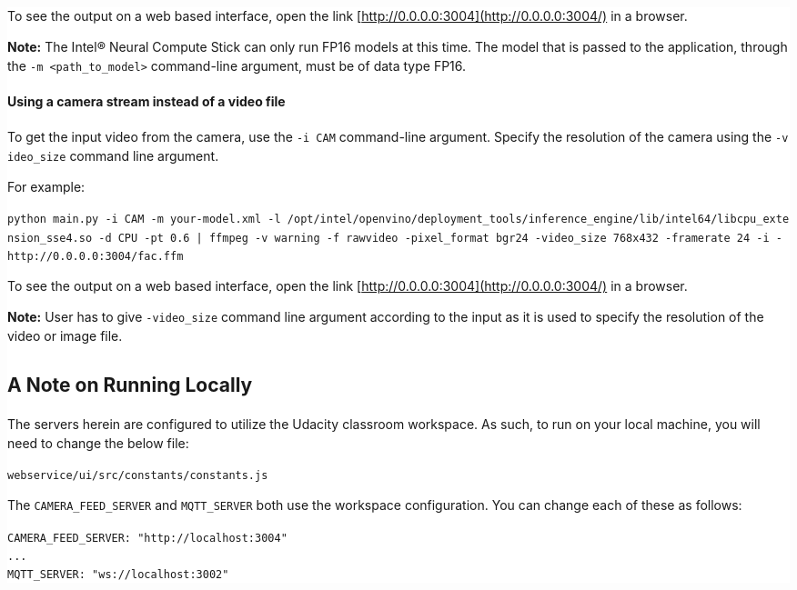 To see the output on a web based interface, open the link [http://0.0.0.0:3004](http://0.0.0.0:3004/) in a browser.

**Note:** The Intel® Neural Compute Stick can only run FP16 models at this time. The model that is passed to the application, through the `-m <path_to_model>` command-line argument, must be of data type FP16.

#### Using a camera stream instead of a video file

To get the input video from the camera, use the `-i CAM` command-line argument. Specify the resolution of the camera using the `-video_size` command line argument.

For example:
```
python main.py -i CAM -m your-model.xml -l /opt/intel/openvino/deployment_tools/inference_engine/lib/intel64/libcpu_extension_sse4.so -d CPU -pt 0.6 | ffmpeg -v warning -f rawvideo -pixel_format bgr24 -video_size 768x432 -framerate 24 -i - http://0.0.0.0:3004/fac.ffm
```

To see the output on a web based interface, open the link [http://0.0.0.0:3004](http://0.0.0.0:3004/) in a browser.

**Note:**
User has to give `-video_size` command line argument according to the input as it is used to specify the resolution of the video or image file.

## A Note on Running Locally

The servers herein are configured to utilize the Udacity classroom workspace. As such,
to run on your local machine, you will need to change the below file:

```
webservice/ui/src/constants/constants.js
```

The `CAMERA_FEED_SERVER` and `MQTT_SERVER` both use the workspace configuration. 
You can change each of these as follows:

```
CAMERA_FEED_SERVER: "http://localhost:3004"
...
MQTT_SERVER: "ws://localhost:3002"
```
